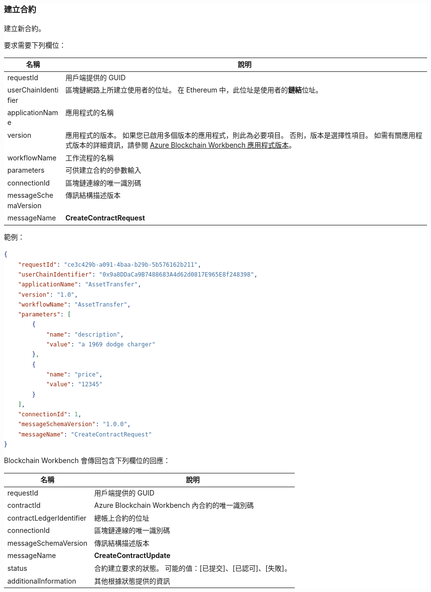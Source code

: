 ### <a name="create-contract"></a>建立合約

建立新合約。

要求需要下列欄位：

| **名稱**             | **說明**                                                                                                           |
|----------------------|---------------------------------------------------------------------------------------------------------------------------|
| requestId            | 用戶端提供的 GUID |
| userChainIdentifier  | 區塊鏈網路上所建立使用者的位址。 在 Ethereum 中，此位址是使用者的**鏈結**位址。 |
| applicationName      | 應用程式的名稱 |
| version              | 應用程式的版本。 如果您已啟用多個版本的應用程式，則此為必要項目。 否則，版本是選擇性項目。 如需有關應用程式版本的詳細資訊，請參閱 [Azure Blockchain Workbench 應用程式版本](version-app.md)。 |
| workflowName         | 工作流程的名稱 |
| parameters           | 可供建立合約的參數輸入 |
| connectionId         | 區塊鏈連線的唯一識別碼 |
| messageSchemaVersion | 傳訊結構描述版本 |
| messageName          | **CreateContractRequest** |

範例：

``` json
{ 
    "requestId": "ce3c429b-a091-4baa-b29b-5b576162b211", 
    "userChainIdentifier": "0x9a8DDaCa9B7488683A4d62d0817E965E8f248398", 
    "applicationName": "AssetTransfer",
    "version": "1.0",
    "workflowName": "AssetTransfer", 
    "parameters": [ 
        { 
            "name": "description", 
            "value": "a 1969 dodge charger" 
        }, 
        { 
            "name": "price", 
            "value": "12345" 
        } 
    ], 
    "connectionId": 1, 
    "messageSchemaVersion": "1.0.0", 
    "messageName": "CreateContractRequest" 
}
```

Blockchain Workbench 會傳回包含下列欄位的回應：

| **名稱**                 | **說明**                                                                   |
|--------------------------|-----------------------------------------------------------------------------------|
| requestId                | 用戶端提供的 GUID                                                             |
| contractId               | Azure Blockchain Workbench 內合約的唯一識別碼 |
| contractLedgerIdentifier | 總帳上合約的位址                                            |
| connectionId             | 區塊鏈連線的唯一識別碼                               |
| messageSchemaVersion     | 傳訊結構描述版本                                                         |
| messageName              | **CreateContractUpdate**                                                      |
| status                   | 合約建立要求的狀態。  可能的值：[已提交]、[已認可]、[失敗]。  |
| additionalInformation    | 其他根據狀態提供的資訊                              |